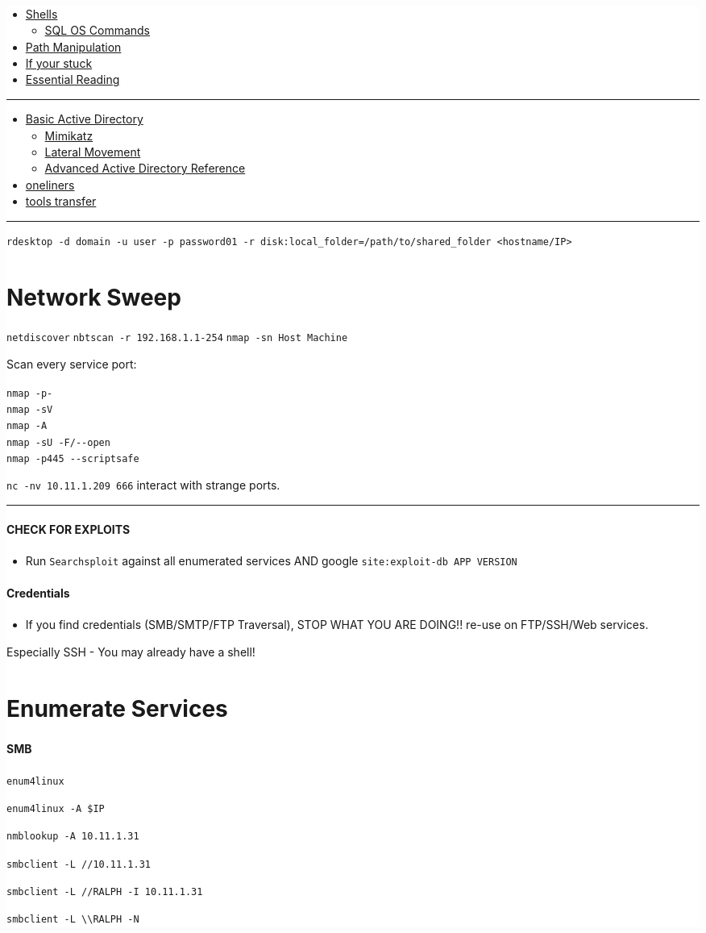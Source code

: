   - [Shells](https://github.com/conma293/OSCP-tools/blob/master/Checklist.md#shells)
    - [SQL OS Commands](https://github.com/conma293/OSCP-tools/blob/master/Checklist.md#execute-os-commands-from-within-sql)
  - [Path Manipulation](https://github.com/conma293/OSCP-tools/blob/master/Checklist.md#path-manipulation)
- [If your stuck](https://github.com/conma293/OSCP-tools/blob/master/Checklist.md#if-your-stuck)
- [Essential Reading](https://github.com/conma293/OSCP-tools/blob/master/Checklist.md#essential-reading)
* * * 

- [Basic Active Directory](https://github.com/conma293/OSCP-tools/blob/master/cheatsheets/BasicAD.md)
  -  [Mimikatz](https://github.com/conma293/OSCP-tools/blob/master/cheatsheets/BasicAD.md#mimikatz)
  -  [Lateral Movement](https://github.com/conma293/OSCP-tools/blob/master/cheatsheets/BasicAD.md#lateral-movement)
  -  [Advanced Active Directory Reference](https://github.com/conma293/CRTP/blob/main/%23Commands%20Ref.md)
- [oneliners](https://github.com/conma293/OSCP-tools/blob/master/cheatsheets/Oneliners.md)
- [tools transfer](https://github.com/conma293/OSCP-tools/blob/master/cheatsheets/transfer.md)

* * * 

```rdesktop -d domain -u user -p password01 -r disk:local_folder=/path/to/shared_folder <hostname/IP> ```

# Network Sweep


```netdiscover```  ```nbtscan -r 192.168.1.1-254```  ```nmap -sn Host Machine```

Scan every service port: 
```
nmap -p-
nmap -sV
nmap -A
nmap -sU -F/--open
nmap -p445 --scriptsafe 
```
```nc -nv 10.11.1.209 666```   interact with strange ports.

* * *

#### CHECK FOR EXPLOITS
- Run ```Searchsploit``` against all enumerated services AND google
```site:exploit-db APP VERSION```
#### Credentials
- If you find credentials (SMB/SMTP/FTP Traversal), STOP WHAT YOU
ARE DOING!! 
re-use on FTP/SSH/Web services. 

Especially SSH -
You may already have a shell!

# Enumerate Services

#### SMB
```enum4linux```

```enum4linux -A $IP```

```nmblookup -A 10.11.1.31```

```smbclient -L //10.11.1.31```

```smbclient -L //RALPH -I 10.11.1.31```

```smbclient -L \\RALPH -N```

```